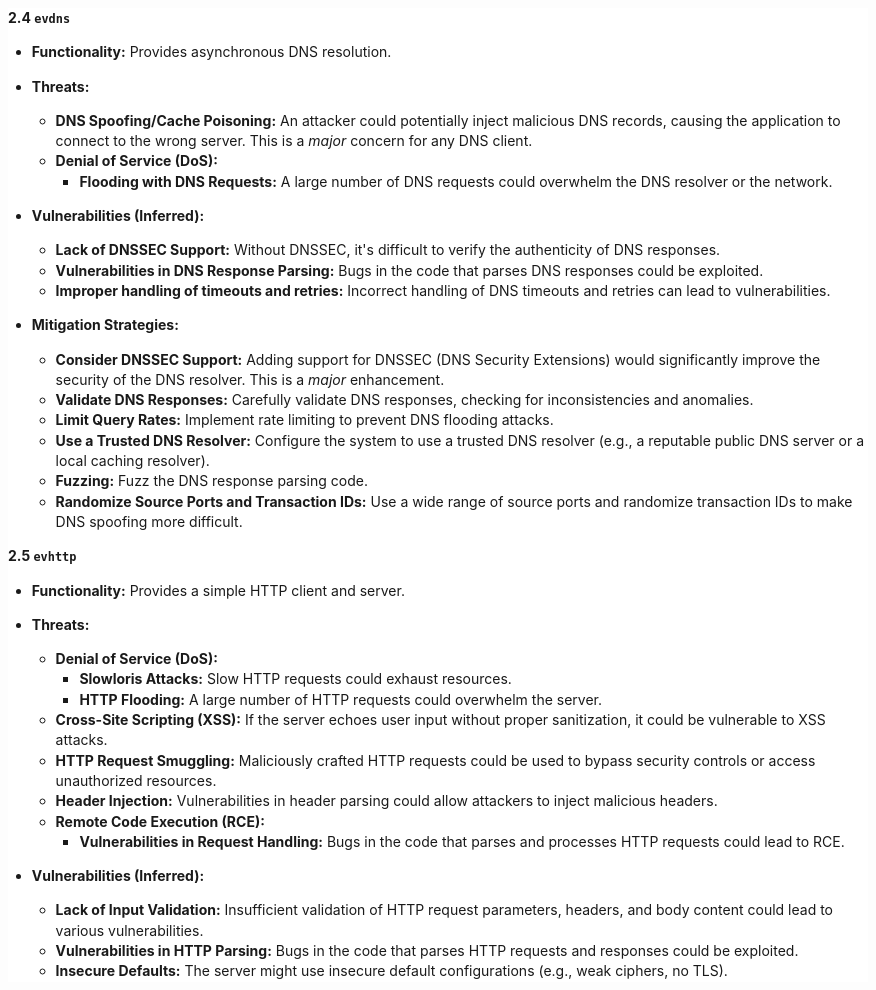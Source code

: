 **2.4 `evdns`**

*   **Functionality:** Provides asynchronous DNS resolution.

*   **Threats:**
    *   **DNS Spoofing/Cache Poisoning:**  An attacker could potentially inject malicious DNS records, causing the application to connect to the wrong server. This is a *major* concern for any DNS client.
    *   **Denial of Service (DoS):**
        *   **Flooding with DNS Requests:**  A large number of DNS requests could overwhelm the DNS resolver or the network.

*   **Vulnerabilities (Inferred):**
    *   **Lack of DNSSEC Support:**  Without DNSSEC, it's difficult to verify the authenticity of DNS responses.
    *   **Vulnerabilities in DNS Response Parsing:**  Bugs in the code that parses DNS responses could be exploited.
    *   **Improper handling of timeouts and retries:** Incorrect handling of DNS timeouts and retries can lead to vulnerabilities.

*   **Mitigation Strategies:**
    *   **Consider DNSSEC Support:**  Adding support for DNSSEC (DNS Security Extensions) would significantly improve the security of the DNS resolver. This is a *major* enhancement.
    *   **Validate DNS Responses:**  Carefully validate DNS responses, checking for inconsistencies and anomalies.
    *   **Limit Query Rates:**  Implement rate limiting to prevent DNS flooding attacks.
    *   **Use a Trusted DNS Resolver:**  Configure the system to use a trusted DNS resolver (e.g., a reputable public DNS server or a local caching resolver).
    *   **Fuzzing:**  Fuzz the DNS response parsing code.
    *   **Randomize Source Ports and Transaction IDs:** Use a wide range of source ports and randomize transaction IDs to make DNS spoofing more difficult.

**2.5 `evhttp`**

*   **Functionality:** Provides a simple HTTP client and server.

*   **Threats:**
    *   **Denial of Service (DoS):**
        *   **Slowloris Attacks:**  Slow HTTP requests could exhaust resources.
        *   **HTTP Flooding:**  A large number of HTTP requests could overwhelm the server.
    *   **Cross-Site Scripting (XSS):**  If the server echoes user input without proper sanitization, it could be vulnerable to XSS attacks.
    *   **HTTP Request Smuggling:**  Maliciously crafted HTTP requests could be used to bypass security controls or access unauthorized resources.
    *   **Header Injection:**  Vulnerabilities in header parsing could allow attackers to inject malicious headers.
    *   **Remote Code Execution (RCE):**
        *   **Vulnerabilities in Request Handling:**  Bugs in the code that parses and processes HTTP requests could lead to RCE.

*   **Vulnerabilities (Inferred):**
    *   **Lack of Input Validation:**  Insufficient validation of HTTP request parameters, headers, and body content could lead to various vulnerabilities.
    *   **Vulnerabilities in HTTP Parsing:**  Bugs in the code that parses HTTP requests and responses could be exploited.
    *   **Insecure Defaults:**  The server might use insecure default configurations (e.g., weak ciphers, no TLS).
